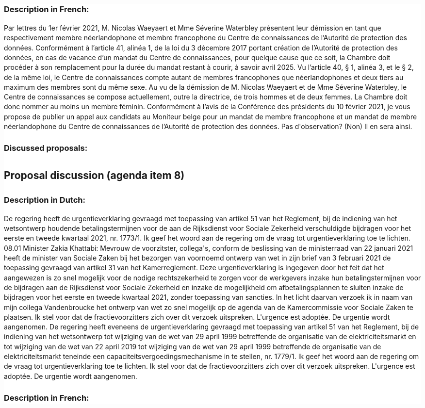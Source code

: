 
### Description in French:

Par lettres du 1er février 2021, M. Nicolas Waeyaert et Mme Séverine Waterbley présentent leur démission en tant que respectivement membre néerlandophone et membre francophone du Centre de connaissances de l’Autorité de protection des données. Conformément à l’article 41, alinéa 1, de la loi du 3 décembre 2017 portant création de l’Autorité de protection des données, en cas de vacance d’un mandat du Centre de connaissances, pour quelque cause que ce soit, la Chambre doit procéder à son remplacement pour la durée du mandat restant à courir, à savoir avril 2025. Vu l’article 40, § 1, alinéa 3, et le § 2, de la même loi, le Centre de connaissances compte autant de membres francophones que néerlandophones et deux tiers au maximum des membres sont du même sexe. Au vu de la démission de M. Nicolas Waeyaert et de Mme Séverine Waterbley, le Centre de connaissances se compose actuellement, outre la directrice, de trois hommes et de deux femmes. La Chambre doit donc nommer au moins un membre féminin. Conformément à l’avis de la Conférence des présidents du 10 février 2021, je vous propose de publier un appel aux candidats au Moniteur belge pour un mandat de membre francophone et un mandat de membre néerlandophone du Centre de connaissances de l’Autorité de protection des données. Pas d'observation? (Non) Il en sera ainsi.



### Discussed proposals:

## Proposal discussion (agenda item 8)

### Description in Dutch:

De regering heeft de urgentieverklaring gevraagd met toepassing van artikel 51 van het Reglement, bij de indiening van het wetsontwerp houdende betalingstermijnen voor de aan de Rijksdienst voor Sociale Zekerheid verschuldigde bijdragen voor het eerste en tweede kwartaal 2021, nr. 1773/1. Ik geef het woord aan de regering om de vraag tot urgentieverklaring toe te lichten. 08.01 Minister Zakia Khattabi: Mevrouw de voorzitster, collega's, conform de beslissing van de ministerraad van 22 januari 2021 heeft de minister van Sociale Zaken bij het bezorgen van voornoemd ontwerp van wet in zijn brief van 3 februari 2021 de toepassing gevraagd van artikel 31 van het Kamerreglement. Deze urgentieverklaring is ingegeven door het feit dat het aangewezen is zo snel mogelijk voor de nodige rechtszekerheid te zorgen voor de werkgevers inzake hun betalingstermijnen voor de bijdragen aan de Rijksdienst voor Sociale Zekerheid en inzake de mogelijkheid om afbetalingsplannen te sluiten inzake de bijdragen voor het eerste en tweede kwartaal 2021, zonder toepassing van sancties. In het licht daarvan verzoek ik in naam van mijn collega Vandenbroucke het ontwerp van wet zo snel mogelijk op de agenda van de Kamercommissie voor Sociale Zaken te plaatsen. Ik stel voor dat de fractievoorzitters zich over dit verzoek uitspreken. L'urgence est adoptée. De urgentie wordt aangenomen. De regering heeft eveneens de urgentieverklaring gevraagd met toepassing van artikel 51 van het Reglement, bij de indiening van het wetsontwerp tot wijziging van de wet van 29 april 1999 betreffende de organisatie van de elektriciteitsmarkt en tot wijziging van de wet van 22 april 2019 tot wijziging van de wet van 29 april 1999 betreffende de organisatie van de elektriciteitsmarkt teneinde een capaciteits­vergoedingsmechanisme in te stellen, nr. 1779/1. Ik geef het woord aan de regering om de vraag tot urgentieverklaring toe te lichten. Ik stel voor dat de fractievoorzitters zich over dit verzoek uitspreken. L'urgence est adoptée. De urgentie wordt aangenomen.

### Description in French:
